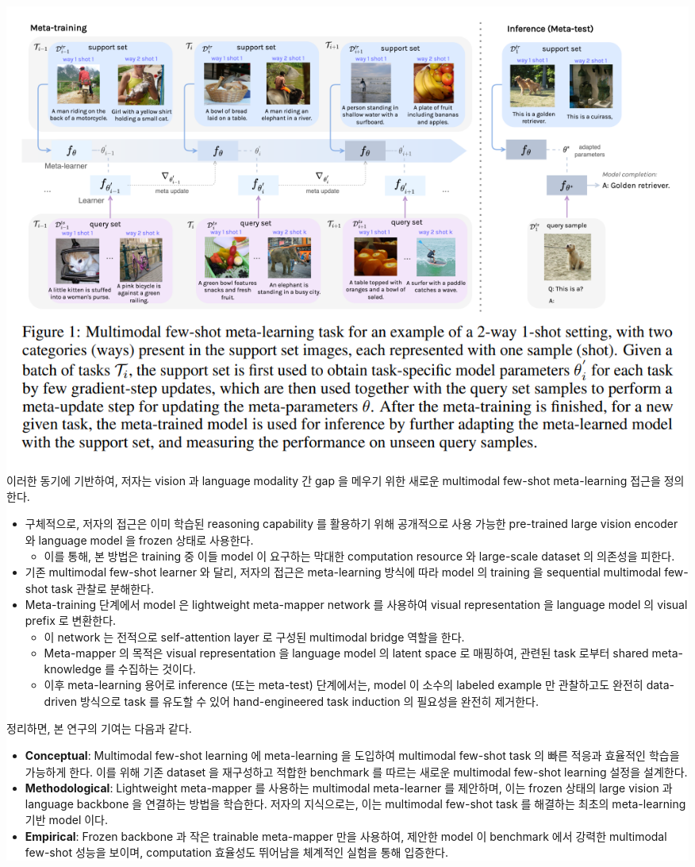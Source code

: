 ![Figure 1](image-47.png)

이러한 동기에 기반하여, 저자는 vision 과 language modality 간 gap 을 메우기 위한 새로운 multimodal few-shot meta-learning 접근을 정의한다. 

* 구체적으로, 저자의 접근은 이미 학습된 reasoning capability 를 활용하기 위해 공개적으로 사용 가능한 pre-trained large vision encoder 와 language model 을 frozen 상태로 사용한다. 
  * 이를 통해, 본 방법은 training 중 이들 model 이 요구하는 막대한 computation resource 와 large-scale dataset 의 의존성을 피한다. 
* 기존 multimodal few-shot learner 와 달리, 저자의 접근은 meta-learning 방식에 따라 model 의 training 을 sequential multimodal few-shot task 관찰로 분해한다. 
* Meta-training 단계에서 model 은 lightweight meta-mapper network 를 사용하여 visual representation 을 language model 의 visual prefix 로 변환한다. 
  * 이 network 는 전적으로 self-attention layer 로 구성된 multimodal bridge 역할을 한다. 
  * Meta-mapper 의 목적은 visual representation 을 language model 의 latent space 로 매핑하여, 관련된 task 로부터 shared meta-knowledge 를 수집하는 것이다. 
  * 이후 meta-learning 용어로 inference (또는 meta-test) 단계에서는, model 이 소수의 labeled example 만 관찰하고도 완전히 data-driven 방식으로 task 를 유도할 수 있어 hand-engineered task induction 의 필요성을 완전히 제거한다.

정리하면, 본 연구의 기여는 다음과 같다.

* **Conceptual**: Multimodal few-shot learning 에 meta-learning 을 도입하여 multimodal few-shot task 의 빠른 적응과 효율적인 학습을 가능하게 한다. 이를 위해 기존 dataset 을 재구성하고 적합한 benchmark 를 따르는 새로운 multimodal few-shot learning 설정을 설계한다.
* **Methodological**: Lightweight meta-mapper 를 사용하는 multimodal meta-learner 를 제안하며, 이는 frozen 상태의 large vision 과 language backbone 을 연결하는 방법을 학습한다. 저자의 지식으로는, 이는 multimodal few-shot task 를 해결하는 최초의 meta-learning 기반 model 이다.
* **Empirical**: Frozen backbone 과 작은 trainable meta-mapper 만을 사용하여, 제안한 model 이 benchmark 에서 강력한 multimodal few-shot 성능을 보이며, computation 효율성도 뛰어남을 체계적인 실험을 통해 입증한다.
